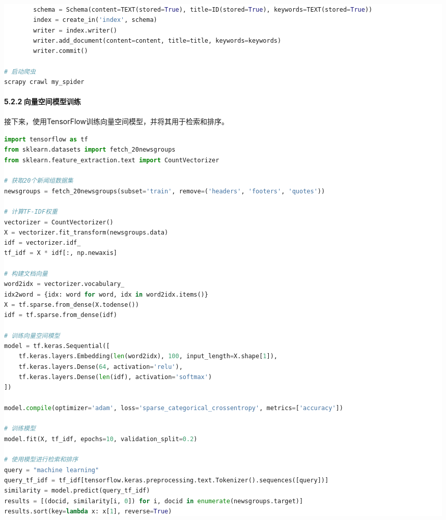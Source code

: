 ```python
        schema = Schema(content=TEXT(stored=True), title=ID(stored=True), keywords=TEXT(stored=True))
        index = create_in('index', schema)
        writer = index.writer()
        writer.add_document(content=content, title=title, keywords=keywords)
        writer.commit()

# 启动爬虫
scrapy crawl my_spider
```

#### 5.2.2 向量空间模型训练

接下来，使用TensorFlow训练向量空间模型，并将其用于检索和排序。

```python
import tensorflow as tf
from sklearn.datasets import fetch_20newsgroups
from sklearn.feature_extraction.text import CountVectorizer

# 获取20个新闻组数据集
newsgroups = fetch_20newsgroups(subset='train', remove=('headers', 'footers', 'quotes'))

# 计算TF-IDF权重
vectorizer = CountVectorizer()
X = vectorizer.fit_transform(newsgroups.data)
idf = vectorizer.idf_
tf_idf = X * idf[:, np.newaxis]

# 构建文档向量
word2idx = vectorizer.vocabulary_
idx2word = {idx: word for word, idx in word2idx.items()}
X = tf.sparse.from_dense(X.todense())
idf = tf.sparse.from_dense(idf)

# 训练向量空间模型
model = tf.keras.Sequential([
    tf.keras.layers.Embedding(len(word2idx), 100, input_length=X.shape[1]),
    tf.keras.layers.Dense(64, activation='relu'),
    tf.keras.layers.Dense(len(idf), activation='softmax')
])

model.compile(optimizer='adam', loss='sparse_categorical_crossentropy', metrics=['accuracy'])

# 训练模型
model.fit(X, tf_idf, epochs=10, validation_split=0.2)

# 使用模型进行检索和排序
query = "machine learning"
query_tf_idf = tf_idf[tensorflow.keras.preprocessing.text.Tokenizer().sequences([query])]
similarity = model.predict(query_tf_idf)
results = [(docid, similarity[i, 0]) for i, docid in enumerate(newsgroups.target)]
results.sort(key=lambda x: x[1], reverse=True)
```
